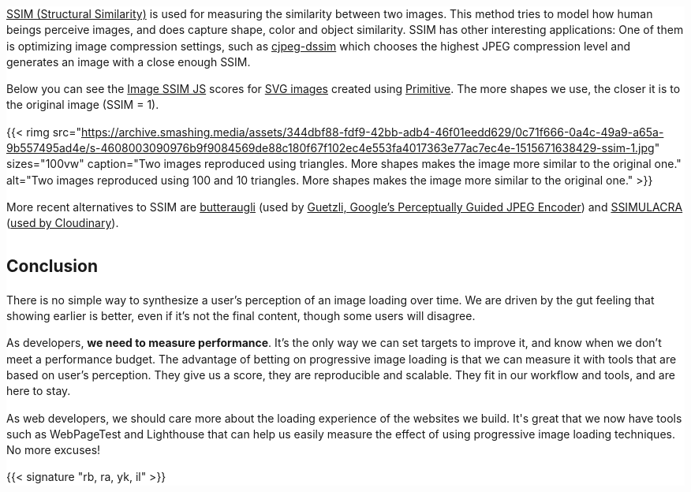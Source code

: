 [SSIM (Structural Similarity)](https://en.wikipedia.org/wiki/Structural_similarity) is used for measuring the similarity between two images. This method tries to model how human beings perceive images, and does capture shape, color and object similarity. SSIM has other interesting applications: One of them is optimizing image compression settings, such as [cjpeg-dssim](https://github.com/technopagan/cjpeg-dssim) which chooses the highest JPEG compression level and generates an image with a close enough SSIM.

Below you can see the [Image SSIM JS](https://darosh.github.io/image-ssim-js/test/browser_test.html) scores for [SVG images](https://medium.freecodecamp.org/using-svg-as-placeholders-more-image-loading-techniques-bed1b810ab2c#5b73) created using [Primitive](https://github.com/fogleman/primitive). The more shapes we use, the closer it is to the original image (SSIM = 1).

{{< rimg src="https://archive.smashing.media/assets/344dbf88-fdf9-42bb-adb4-46f01eedd629/0c71f666-0a4c-49a9-a65a-9b557495ad4e/s-4608003090976b9f9084569de88c180f67f102ec4e553fa4017363e77ac7ec4e-1515671638429-ssim-1.jpg" sizes="100vw" caption="Two images reproduced using triangles. More shapes makes the image more similar to the original one." alt="Two images reproduced using 100 and 10 triangles. More shapes makes the image more similar to the original one." >}}

More recent alternatives to SSIM are [butteraugli](https://github.com/google/butteraugli) (used by [Guetzli, Google’s Perceptually Guided JPEG Encoder](https://research.googleblog.com/2017/03/announcing-guetzli-new-open-source-jpeg.html)) and [SSIMULACRA](https://github.com/cloudinary/ssimulacra) ([used by Cloudinary](https://cloudinary.com/blog/detecting_the_psychovisual_impact_of_compression_related_artifacts_using_ssimulacra)).

## Conclusion

There is no simple way to synthesize a user’s perception of an image loading over time. We are driven by the gut feeling that showing earlier is better, even if it’s not the final content, though some users will disagree.

As developers, **we need to measure performance**. It’s the only way we can set targets to improve it, and know when we don’t meet a performance budget. The advantage of betting on progressive image loading is that we can measure it with tools that are based on user’s perception. They give us a score, they are reproducible and scalable. They fit in our workflow and tools, and are here to stay.

As web developers, we should care more about the loading experience of the websites we build. It's great that we now have tools such as WebPageTest and Lighthouse that can help us easily measure the effect of using progressive image loading techniques. No more excuses!

{{< signature "rb, ra, yk, il" >}}

